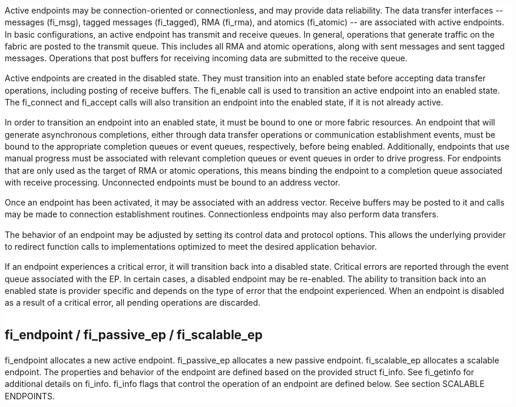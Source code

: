 Active endpoints may be connection-oriented or connectionless, and may
provide data reliability.  The data transfer interfaces -- messages (fi_msg),
tagged messages (fi_tagged), RMA (fi_rma), and atomics (fi_atomic) --
are associated with active endpoints.  In basic configurations, an
active endpoint has transmit and receive queues.  In general, operations
that generate traffic on the fabric are posted to the transmit queue.
This includes all RMA and atomic operations, along with sent messages and
sent tagged messages.  Operations that post buffers for receiving incoming
data are submitted to the receive queue.

Active endpoints are created in the disabled state.  They must
transition into an enabled state before accepting data transfer
operations, including posting of receive buffers.  The fi_enable call
is used to transition an active endpoint into an enabled state.  The
fi_connect and fi_accept calls will also transition an endpoint into
the enabled state, if it is not already active.

In order to transition an endpoint into an enabled state, it must be
bound to one or more fabric resources.  An endpoint that will generate
asynchronous completions, either through data transfer operations or
communication establishment events, must be bound to the appropriate
completion queues or event queues, respectively, before being enabled.
Additionally, endpoints that use manual progress must be associated
with relevant completion queues or event queues in order to drive
progress.  For endpoints that are only used as the target of RMA or
atomic operations, this means binding the endpoint to a completion
queue associated with receive processing.  Unconnected endpoints must
be bound to an address vector.

Once an endpoint has been activated, it may be associated with an address
vector.  Receive buffers may be posted to it and
calls may be made to connection establishment routines.
Connectionless endpoints may also perform data transfers.

The behavior of an endpoint may be adjusted by setting its control
data and protocol options.  This allows the underlying provider to
redirect function calls to implementations optimized to meet the
desired application behavior.

If an endpoint experiences a critical error, it will transition back
into a disabled state.  Critical errors are reported through the
event queue associated with the EP.  In certain cases, a disabled endpoint may
be re-enabled.  The ability to transition back into an enabled
state is provider specific and depends on the type of error that
the endpoint experienced.  When an endpoint is disabled as a result
of a critical error, all pending operations are discarded.

## fi_endpoint / fi_passive_ep / fi_scalable_ep

fi_endpoint allocates a new active endpoint.  fi_passive_ep allocates a
new passive endpoint.  fi_scalable_ep allocates a scalable endpoint.
The properties and behavior of the endpoint are defined based on the
provided struct fi_info.  See fi_getinfo for additional details on
fi_info.  fi_info flags that control the operation of an endpoint are
defined below. See section SCALABLE ENDPOINTS.
